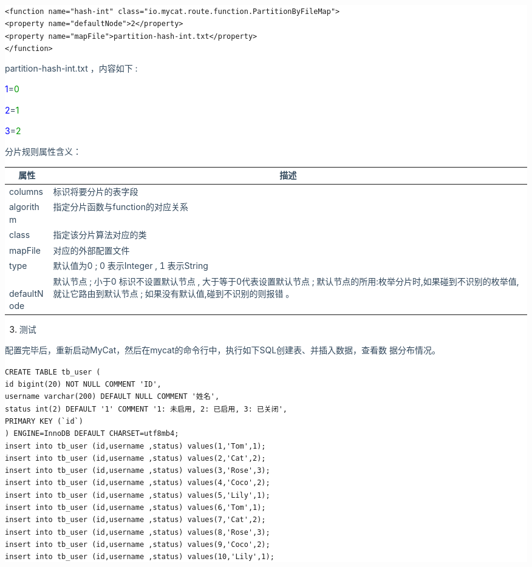 ```plsql
<function name="hash-int" class="io.mycat.route.function.PartitionByFileMap">
<property name="defaultNode">2</property>
<property name="mapFile">partition-hash-int.txt</property>
</function>
```

<font style="color:#33495D;">partition-hash-int.txt ，内容如下 :</font>

<font style="color:rgb(0,0,255);">1</font><font style="color:rgb(52,73,94);">=</font><font style="color:rgb(0,153,0);">0 </font>

<font style="color:rgb(0,0,255);">2</font><font style="color:rgb(52,73,94);">=</font><font style="color:rgb(0,153,0);">1 </font>

<font style="color:rgb(0,0,255);">3</font><font style="color:rgb(52,73,94);">=</font><font style="color:rgb(0,153,0);">2</font>

<font style="color:#33495D;">分片规则属性含义：</font>



| **<font style="color:rgb(51, 73, 93);">属性</font>** | **<font style="color:rgb(51, 73, 93);">描述</font>** |
| --- | --- |
| <font style="color:rgb(51, 73, 93);">columns</font> | <font style="color:rgb(51, 73, 93);">标识将要分片的表字段</font> |
| <font style="color:rgb(51, 73, 93);">algorithm</font> | <font style="color:rgb(51, 73, 93);">指定分片函数与function的对应关系</font> |
| <font style="color:rgb(51, 73, 93);">class</font> | <font style="color:rgb(51, 73, 93);">指定该分片算法对应的类</font> |
| <font style="color:rgb(51, 73, 93);">mapFile</font> | <font style="color:rgb(51, 73, 93);">对应的外部配置文件</font> |
| <font style="color:rgb(51, 73, 93);">type</font> | <font style="color:rgb(51, 73, 93);">默认值为0 ; 0 表示Integer , 1 表示String</font> |
| <br/><font style="color:rgb(51, 73, 93);">defaultNode</font> | <font style="color:rgb(51, 73, 93);">默认节点 ; 小于0 标识不设置默认节点 , 大于等于0代表设置默认节点 ; 默认节点的所用:枚举分片时,如果碰到不识别的枚举值, 就让它路由到默认节点 ; 如果没有默认值,碰到不识别的则报错 。</font> |






3. <font style="color:#33495D;">测试</font>

<font style="color:#33495D;">配置完毕后，重新启动MyCat，然后在mycat的命令行中，执行如下SQL创建表、并插入数据，查看数  据分布情况。</font>

```plsql
CREATE TABLE tb_user (
id bigint(20) NOT NULL COMMENT 'ID',
username varchar(200) DEFAULT NULL COMMENT '姓名',
status int(2) DEFAULT '1' COMMENT '1: 未启用, 2: 已启用, 3: 已关闭',
PRIMARY KEY (`id`)
) ENGINE=InnoDB DEFAULT CHARSET=utf8mb4;
insert into tb_user (id,username ,status) values(1,'Tom',1);
insert into tb_user (id,username ,status) values(2,'Cat',2);
insert into tb_user (id,username ,status) values(3,'Rose',3);
insert into tb_user (id,username ,status) values(4,'Coco',2);
insert into tb_user (id,username ,status) values(5,'Lily',1);
insert into tb_user (id,username ,status) values(6,'Tom',1);
insert into tb_user (id,username ,status) values(7,'Cat',2);
insert into tb_user (id,username ,status) values(8,'Rose',3);
insert into tb_user (id,username ,status) values(9,'Coco',2);
insert into tb_user (id,username ,status) values(10,'Lily',1);
```
